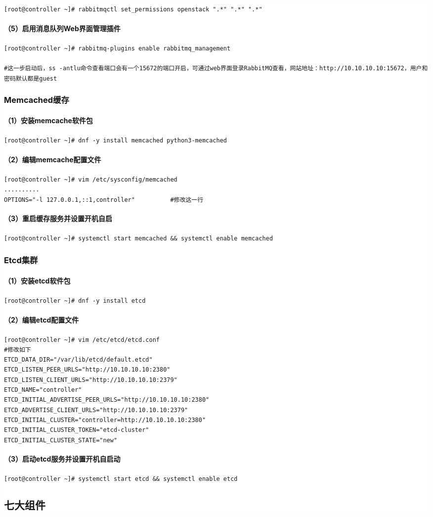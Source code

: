     [root@controller ~]# rabbitmqctl set_permissions openstack ".*" ".*" ".*"
    

#### （5）启用消息队列Web界面管理插件

    [root@controller ~]# rabbitmq-plugins enable rabbitmq_management
    
    #这一步启动后，ss -antlu命令查看端口会有一个15672的端口开启，可通过web界面登录RabbitMQ查看，网站地址：http://10.10.10.10:15672，用户和密码默认都是guest
    

### Memcached缓存

#### （1）安装memcache软件包

    [root@controller ~]# dnf -y install memcached python3-memcached 
    

#### （2）编辑memcache配置文件

    [root@controller ~]# vim /etc/sysconfig/memcached
    ..........
    OPTIONS="-l 127.0.0.1,::1,controller"          #修改这一行
    

#### （3）重启缓存服务并设置开机自启

    [root@controller ~]# systemctl start memcached && systemctl enable memcached
    

### Etcd集群

#### （1）安装etcd软件包

    [root@controller ~]# dnf -y install etcd 
    

#### （2）编辑etcd配置文件

    [root@controller ~]# vim /etc/etcd/etcd.conf
    #修改如下
    ETCD_DATA_DIR="/var/lib/etcd/default.etcd"
    ETCD_LISTEN_PEER_URLS="http://10.10.10.10:2380"
    ETCD_LISTEN_CLIENT_URLS="http://10.10.10.10:2379"
    ETCD_NAME="controller"
    ETCD_INITIAL_ADVERTISE_PEER_URLS="http://10.10.10.10:2380"
    ETCD_ADVERTISE_CLIENT_URLS="http://10.10.10.10:2379"
    ETCD_INITIAL_CLUSTER="controller=http://10.10.10.10:2380"
    ETCD_INITIAL_CLUSTER_TOKEN="etcd-cluster"
    ETCD_INITIAL_CLUSTER_STATE="new"
    

#### （3）启动etcd服务并设置开机自启动

    [root@controller ~]# systemctl start etcd && systemctl enable etcd
    

七大组件
----

